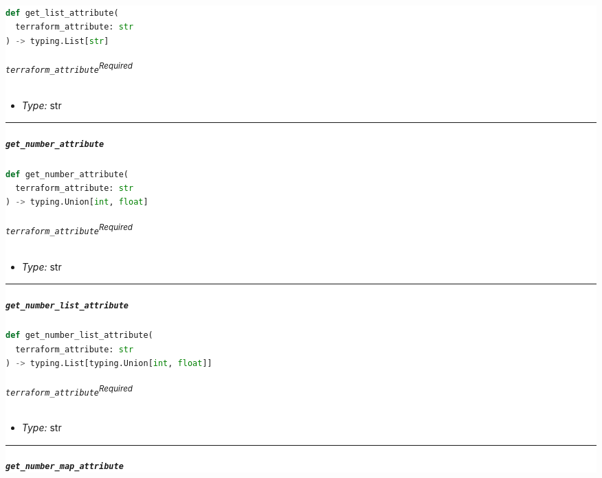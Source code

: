 ```python
def get_list_attribute(
  terraform_attribute: str
) -> typing.List[str]
```

###### `terraform_attribute`<sup>Required</sup> <a name="terraform_attribute" id="@cdktf/provider-azurerm.containerGroup.ContainerGroup.getListAttribute.parameter.terraformAttribute"></a>

- *Type:* str

---

##### `get_number_attribute` <a name="get_number_attribute" id="@cdktf/provider-azurerm.containerGroup.ContainerGroup.getNumberAttribute"></a>

```python
def get_number_attribute(
  terraform_attribute: str
) -> typing.Union[int, float]
```

###### `terraform_attribute`<sup>Required</sup> <a name="terraform_attribute" id="@cdktf/provider-azurerm.containerGroup.ContainerGroup.getNumberAttribute.parameter.terraformAttribute"></a>

- *Type:* str

---

##### `get_number_list_attribute` <a name="get_number_list_attribute" id="@cdktf/provider-azurerm.containerGroup.ContainerGroup.getNumberListAttribute"></a>

```python
def get_number_list_attribute(
  terraform_attribute: str
) -> typing.List[typing.Union[int, float]]
```

###### `terraform_attribute`<sup>Required</sup> <a name="terraform_attribute" id="@cdktf/provider-azurerm.containerGroup.ContainerGroup.getNumberListAttribute.parameter.terraformAttribute"></a>

- *Type:* str

---

##### `get_number_map_attribute` <a name="get_number_map_attribute" id="@cdktf/provider-azurerm.containerGroup.ContainerGroup.getNumberMapAttribute"></a>
